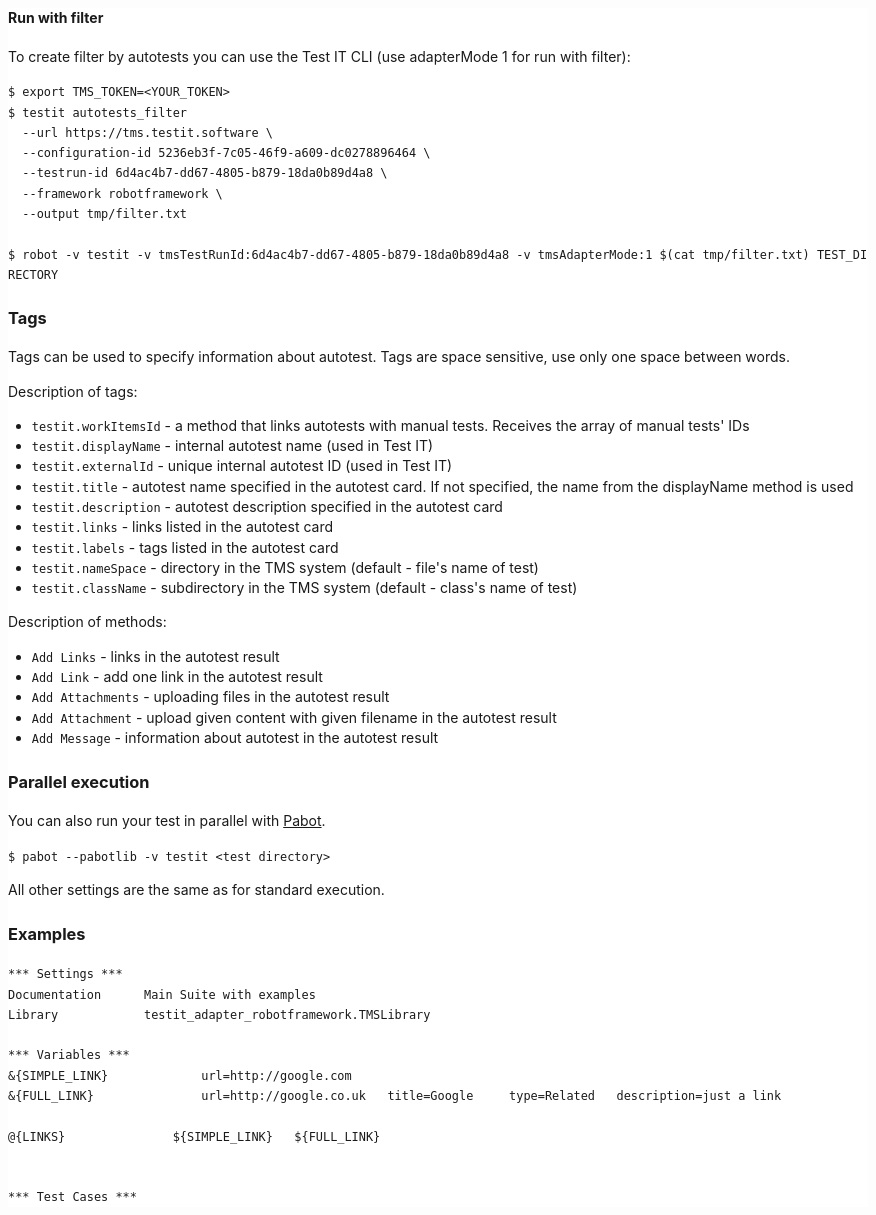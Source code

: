 #### Run with filter
To create filter by autotests you can use the Test IT CLI (use adapterMode 1 for run with filter):

```
$ export TMS_TOKEN=<YOUR_TOKEN>
$ testit autotests_filter 
  --url https://tms.testit.software \
  --configuration-id 5236eb3f-7c05-46f9-a609-dc0278896464 \
  --testrun-id 6d4ac4b7-dd67-4805-b879-18da0b89d4a8 \
  --framework robotframework \
  --output tmp/filter.txt

$ robot -v testit -v tmsTestRunId:6d4ac4b7-dd67-4805-b879-18da0b89d4a8 -v tmsAdapterMode:1 $(cat tmp/filter.txt) TEST_DIRECTORY
```

### Tags

Tags can be used to specify information about autotest. Tags are space sensitive, use only one space between words.

Description of tags:
- `testit.workItemsId` - a method that links autotests with manual tests. Receives the array of manual tests' IDs
- `testit.displayName` - internal autotest name (used in Test IT)
- `testit.externalId` - unique internal autotest ID (used in Test IT)
- `testit.title` - autotest name specified in the autotest card. If not specified, the name from the displayName method is used
- `testit.description` - autotest description specified in the autotest card
- `testit.links` - links listed in the autotest card
- `testit.labels` - tags listed in the autotest card
- `testit.nameSpace` - directory in the TMS system (default - file's name of test)
- `testit.className` - subdirectory in the TMS system (default - class's name of test)

Description of methods:
- `Add Links` - links in the autotest result
- `Add Link` - add one link in the autotest result
- `Add Attachments` - uploading files in the autotest result
- `Add Attachment` - upload given content with given filename in the autotest result
- `Add Message` - information about autotest in the autotest result

### Parallel execution

You can also run your test in parallel with [Pabot](https://pabot.org/).

```
$ pabot --pabotlib -v testit <test directory>
```

All other settings are the same as for standard execution.

### Examples

```robotframework
*** Settings ***
Documentation      Main Suite with examples
Library            testit_adapter_robotframework.TMSLibrary

*** Variables ***
&{SIMPLE_LINK}             url=http://google.com
&{FULL_LINK}               url=http://google.co.uk   title=Google     type=Related   description=just a link

@{LINKS}               ${SIMPLE_LINK}   ${FULL_LINK}


*** Test Cases ***
```